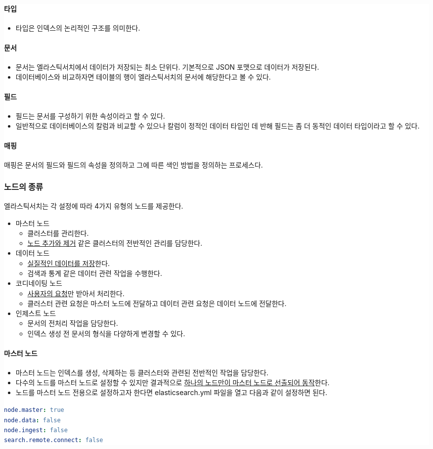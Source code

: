 

#### 타입

* 타입은 인덱스의 논리적인 구조를 의미한다.



#### 문서

* 문서는 엘라스틱서치에서 데이터가 저장되는 최소 단위다. 기본적으로 JSON 포맷으로 데이터가 저장된다.
* 데이터베이스와 비교하자면 테이블의 행이 엘라스틱서치의 문서에 해당한다고 볼 수 있다.



#### 필드

* 필드는 문서를 구성하기 위한 속성이라고 할 수 있다. 
* 일반적으로 데이터베이스의 칼럼과 비교할 수 있으나 칼럼이 정적인 데이터 타입인 데 반해 필드는 좀 더 동적인 데이터 타입이라고 할 수 있다.



#### 매핑

매핑은 문서의 필드와 필드의 속성을 정의하고 그에 따른 색인 방법을 정의하는 프로세스다.



### 노드의 종류

엘라스틱서치는 각 설정에 따라 4가지 유형의 노드를 제공한다.

* 마스터 노드
    * 클러스터를 관리한다.
    * <u>노드 추가와 제거</u> 같은 클러스터의 전반적인 관리를 담당한다.
* 데이터 노드
    * <u>실질적인 데이터를 저장</u>한다.
    * 검색과 통계 같은 데이터 관련 작업을 수행한다.
* 코디네이팅 노드
    * <u>사용자의 요청</u>만 받아서 처리한다.
    * 클러스터 관련 요청은 마스터 노드에 전달하고 데이터 관련 요청은 데이터 노드에 전달한다.
* 인제스트 노드
    * 문서의 전처리 작업을 담당한다.
    * 인덱스 생성 전 문서의 형식을 다양하게 변경할 수 있다.



#### 마스터 노드

* 마스터 노드는 인덱스를 생성, 삭제하는 등 클러스터와 관련된 전반적인 작업을 담당한다.
* 다수의 노드를 마스터 노드로 설정할 수 있지만 결과적으로 <u>하나의 노드만이 마스터 노드로 선출되어 동작</u>한다.
* 노드를 마스터 노드 전용으로 설정하고자 한다면 elasticsearch.yml 파일을 열고 다음과 같이 설정하면 된다.

```yaml
node.master: true
node.data: false
node.ingest: false
search.remote.connect: false
```
